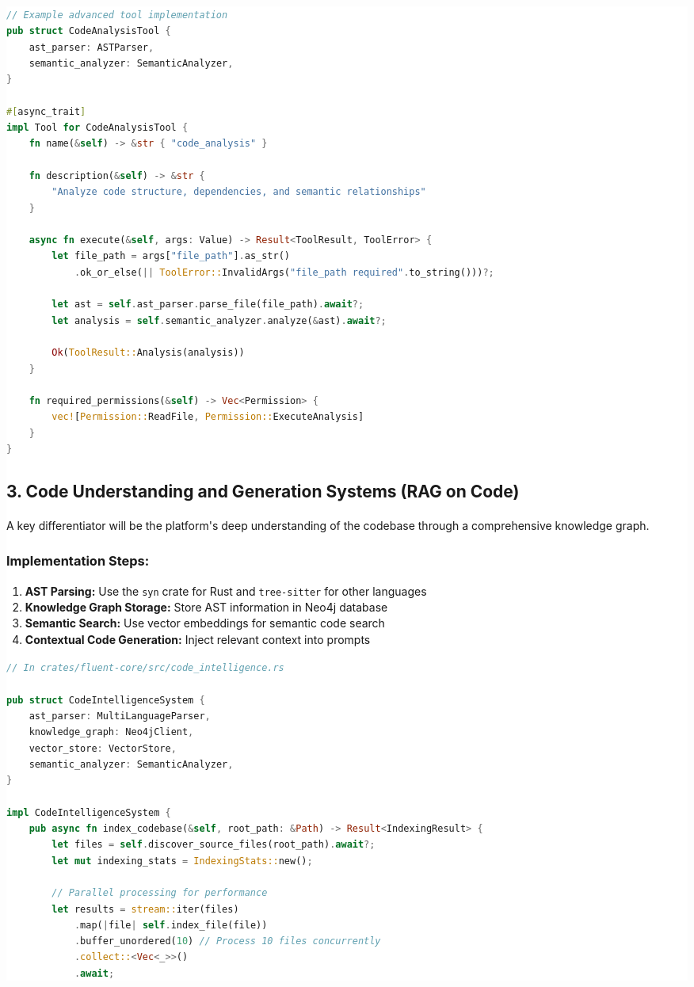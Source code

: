 ```rust
// Example advanced tool implementation
pub struct CodeAnalysisTool {
    ast_parser: ASTParser,
    semantic_analyzer: SemanticAnalyzer,
}

#[async_trait]
impl Tool for CodeAnalysisTool {
    fn name(&self) -> &str { "code_analysis" }
    
    fn description(&self) -> &str { 
        "Analyze code structure, dependencies, and semantic relationships" 
    }
    
    async fn execute(&self, args: Value) -> Result<ToolResult, ToolError> {
        let file_path = args["file_path"].as_str()
            .ok_or_else(|| ToolError::InvalidArgs("file_path required".to_string()))?;
        
        let ast = self.ast_parser.parse_file(file_path).await?;
        let analysis = self.semantic_analyzer.analyze(&ast).await?;
        
        Ok(ToolResult::Analysis(analysis))
    }
    
    fn required_permissions(&self) -> Vec<Permission> {
        vec![Permission::ReadFile, Permission::ExecuteAnalysis]
    }
}
```

## 3. Code Understanding and Generation Systems (RAG on Code)

A key differentiator will be the platform's deep understanding of the codebase through a comprehensive knowledge graph.

### Implementation Steps:

1. **AST Parsing:** Use the `syn` crate for Rust and `tree-sitter` for other languages
2. **Knowledge Graph Storage:** Store AST information in Neo4j database
3. **Semantic Search:** Use vector embeddings for semantic code search
4. **Contextual Code Generation:** Inject relevant context into prompts

```rust
// In crates/fluent-core/src/code_intelligence.rs

pub struct CodeIntelligenceSystem {
    ast_parser: MultiLanguageParser,
    knowledge_graph: Neo4jClient,
    vector_store: VectorStore,
    semantic_analyzer: SemanticAnalyzer,
}

impl CodeIntelligenceSystem {
    pub async fn index_codebase(&self, root_path: &Path) -> Result<IndexingResult> {
        let files = self.discover_source_files(root_path).await?;
        let mut indexing_stats = IndexingStats::new();
        
        // Parallel processing for performance
        let results = stream::iter(files)
            .map(|file| self.index_file(file))
            .buffer_unordered(10) // Process 10 files concurrently
            .collect::<Vec<_>>()
            .await;
```